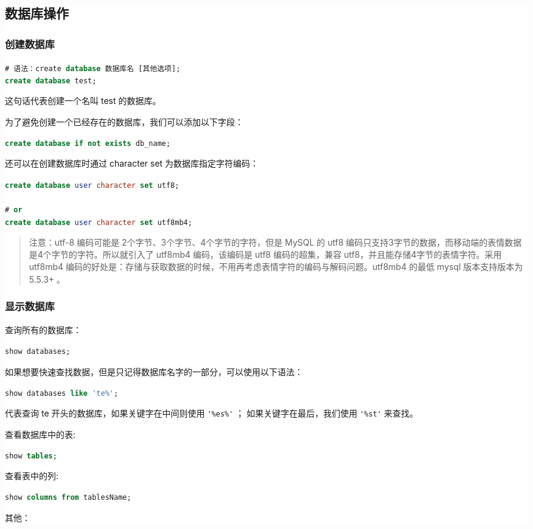 

## 数据库操作

### 创建数据库
``` sql
# 语法：create database 数据库名 [其他选项];
create database test;
```

这句话代表创建一个名叫 test 的数据库。

为了避免创建一个已经存在的数据库，我们可以添加以下字段：

``` sql
create database if not exists db_name;
```

还可以在创建数据库时通过 character set 为数据库指定字符编码：

``` sql
create database user character set utf8;

# or
create database user character set utf8mb4;
```

> 注意：utf-8 编码可能是 2个字节、3个字节、4个字节的字符，但是 MySQL 的 utf8 编码只支持3字节的数据，而移动端的表情数据是4个字节的字符。所以就引入了 utf8mb4 编码，该编码是 utf8 编码的超集，兼容 utf8，并且能存储4字节的表情字符。采用 utf8mb4 编码的好处是：存储与获取数据的时候，不用再考虑表情字符的编码与解码问题。utf8mb4 的最低 mysql 版本支持版本为 5.5.3+ 。

### 显示数据库
查询所有的数据库：

``` sql
show databases;
```

如果想要快速查找数据，但是只记得数据库名字的一部分，可以使用以下语法：

``` sql
show databases like 'te%';
```

代表查询 te 开头的数据库，如果关键字在中间则使用 `'%es%'` ； 如果关键字在最后，我们使用 `'%st'` 来查找。

查看数据库中的表: 

``` sql
show tables;
```

查看表中的列: 

``` sql
show columns from tablesName;
```

其他：

